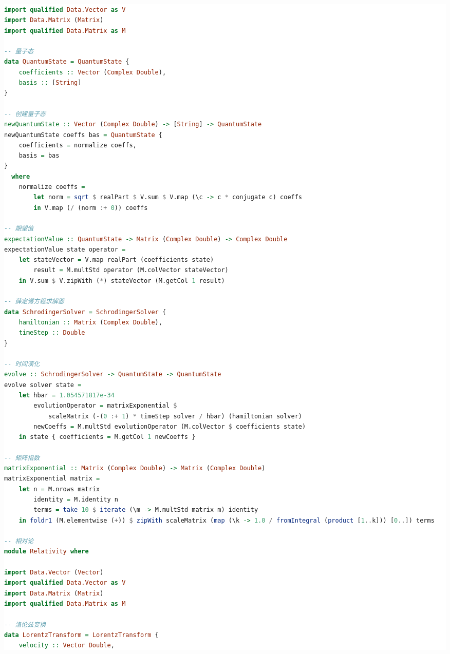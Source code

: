 ```haskell
import qualified Data.Vector as V
import Data.Matrix (Matrix)
import qualified Data.Matrix as M

-- 量子态
data QuantumState = QuantumState {
    coefficients :: Vector (Complex Double),
    basis :: [String]
}

-- 创建量子态
newQuantumState :: Vector (Complex Double) -> [String] -> QuantumState
newQuantumState coeffs bas = QuantumState {
    coefficients = normalize coeffs,
    basis = bas
}
  where
    normalize coeffs = 
        let norm = sqrt $ realPart $ V.sum $ V.map (\c -> c * conjugate c) coeffs
        in V.map (/ (norm :+ 0)) coeffs

-- 期望值
expectationValue :: QuantumState -> Matrix (Complex Double) -> Complex Double
expectationValue state operator = 
    let stateVector = V.map realPart (coefficients state)
        result = M.multStd operator (M.colVector stateVector)
    in V.sum $ V.zipWith (*) stateVector (M.getCol 1 result)

-- 薛定谔方程求解器
data SchrodingerSolver = SchrodingerSolver {
    hamiltonian :: Matrix (Complex Double),
    timeStep :: Double
}

-- 时间演化
evolve :: SchrodingerSolver -> QuantumState -> QuantumState
evolve solver state = 
    let hbar = 1.054571817e-34
        evolutionOperator = matrixExponential $ 
            scaleMatrix (-(0 :+ 1) * timeStep solver / hbar) (hamiltonian solver)
        newCoeffs = M.multStd evolutionOperator (M.colVector $ coefficients state)
    in state { coefficients = M.getCol 1 newCoeffs }

-- 矩阵指数
matrixExponential :: Matrix (Complex Double) -> Matrix (Complex Double)
matrixExponential matrix = 
    let n = M.nrows matrix
        identity = M.identity n
        terms = take 10 $ iterate (\m -> M.multStd matrix m) identity
    in foldr1 (M.elementwise (+)) $ zipWith scaleMatrix (map (\k -> 1.0 / fromIntegral (product [1..k])) [0..]) terms

-- 相对论
module Relativity where

import Data.Vector (Vector)
import qualified Data.Vector as V
import Data.Matrix (Matrix)
import qualified Data.Matrix as M

-- 洛伦兹变换
data LorentzTransform = LorentzTransform {
    velocity :: Vector Double,
```